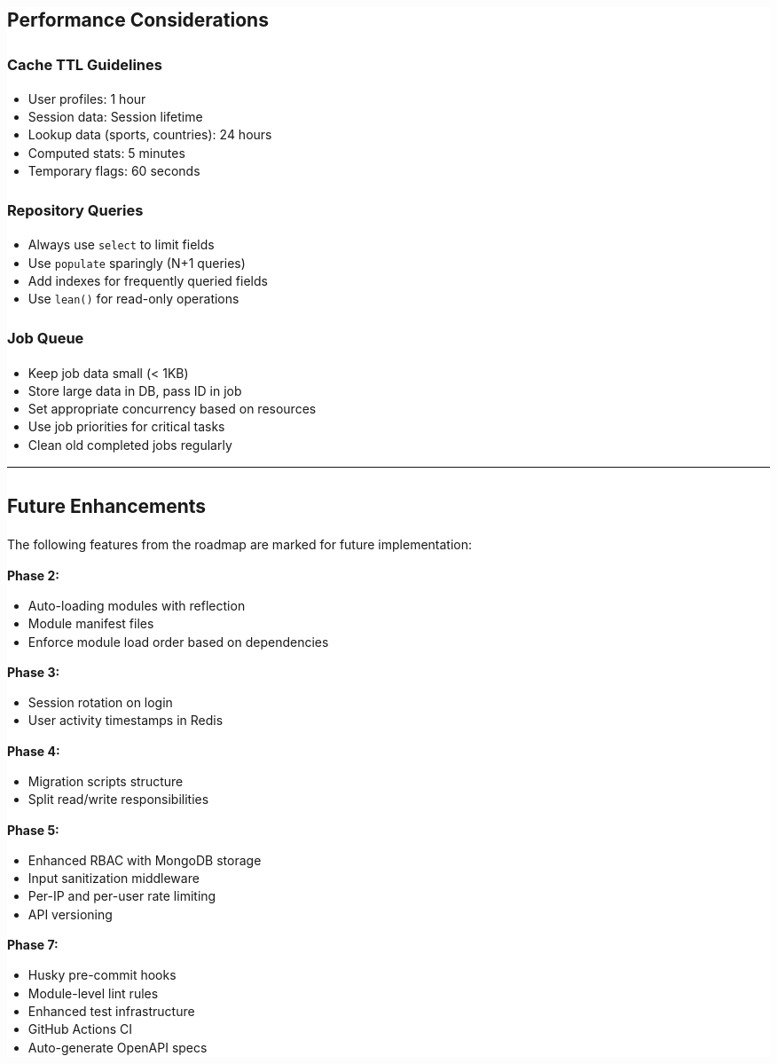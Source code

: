 
## Performance Considerations

### Cache TTL Guidelines

- User profiles: 1 hour
- Session data: Session lifetime
- Lookup data (sports, countries): 24 hours
- Computed stats: 5 minutes
- Temporary flags: 60 seconds

### Repository Queries

- Always use `select` to limit fields
- Use `populate` sparingly (N+1 queries)
- Add indexes for frequently queried fields
- Use `lean()` for read-only operations

### Job Queue

- Keep job data small (< 1KB)
- Store large data in DB, pass ID in job
- Set appropriate concurrency based on resources
- Use job priorities for critical tasks
- Clean old completed jobs regularly

---

## Future Enhancements

The following features from the roadmap are marked for future implementation:

**Phase 2:**
- Auto-loading modules with reflection
- Module manifest files
- Enforce module load order based on dependencies

**Phase 3:**
- Session rotation on login
- User activity timestamps in Redis

**Phase 4:**
- Migration scripts structure
- Split read/write responsibilities

**Phase 5:**
- Enhanced RBAC with MongoDB storage
- Input sanitization middleware
- Per-IP and per-user rate limiting
- API versioning

**Phase 7:**
- Husky pre-commit hooks
- Module-level lint rules
- Enhanced test infrastructure
- GitHub Actions CI
- Auto-generate OpenAPI specs

